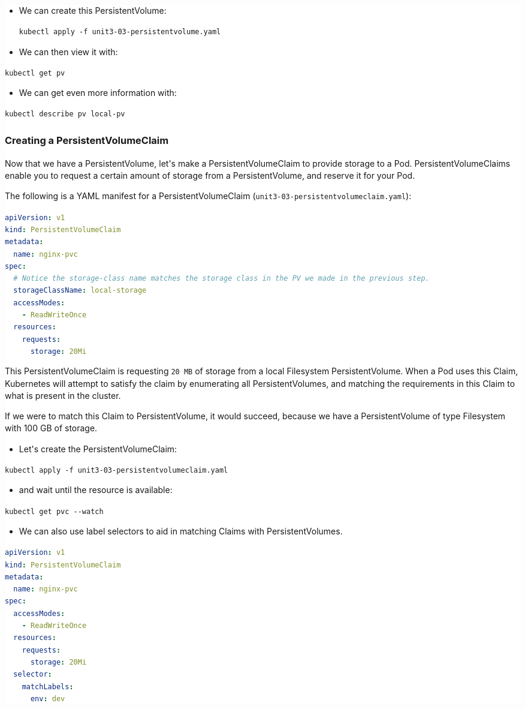   - We can create this PersistentVolume:
    ```shell
    kubectl apply -f unit3-03-persistentvolume.yaml
    ```
  - We can then view it with:
  ```shell
  kubectl get pv
  ```
  - We can get even more information with:
  ```shell
  kubectl describe pv local-pv
  ```

### Creating a PersistentVolumeClaim

Now that we have a PersistentVolume, let's make a PersistentVolumeClaim to provide storage to a Pod. PersistentVolumeClaims enable you to request a certain amount of storage from a PersistentVolume, and reserve it for your Pod.

The following is a YAML manifest for a PersistentVolumeClaim (`unit3-03-persistentvolumeclaim.yaml`):
  ```yaml
  apiVersion: v1
  kind: PersistentVolumeClaim
  metadata:
    name: nginx-pvc
  spec:
    # Notice the storage-class name matches the storage class in the PV we made in the previous step.
    storageClassName: local-storage
    accessModes:
      - ReadWriteOnce
    resources:
      requests:
        storage: 20Mi
  ```      
  This PersistentVolumeClaim is requesting `20 MB` of storage from a local Filesystem PersistentVolume. When a Pod uses this Claim, Kubernetes will attempt to satisfy the claim by enumerating all PersistentVolumes, and matching the requirements in this Claim to what is present in the cluster.

  If we were to match this Claim to PersistentVolume, it would succeed, because we have a PersistentVolume of type Filesystem with 100 GB of storage.

  - Let's create the PersistentVolumeClaim:
  ```shell
  kubectl apply -f unit3-03-persistentvolumeclaim.yaml
  ```
  - and wait until the resource is available:
  ```shell
  kubectl get pvc --watch
  ```
  - We can also use label selectors to aid in matching Claims with PersistentVolumes.
  ```yaml
  apiVersion: v1
  kind: PersistentVolumeClaim
  metadata:
    name: nginx-pvc
  spec:
    accessModes:
      - ReadWriteOnce
    resources:
      requests:
        storage: 20Mi
    selector:
      matchLabels:
        env: dev
  ```